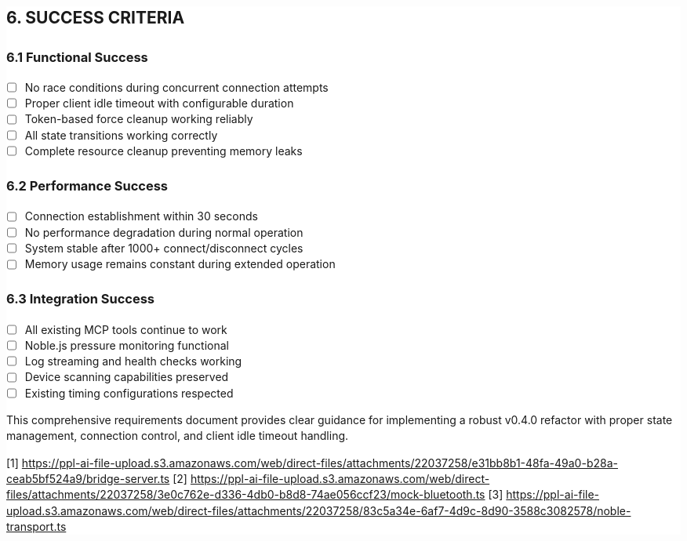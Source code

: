 ## 6. SUCCESS CRITERIA

### 6.1 Functional Success
- [ ] No race conditions during concurrent connection attempts
- [ ] Proper client idle timeout with configurable duration
- [ ] Token-based force cleanup working reliably
- [ ] All state transitions working correctly
- [ ] Complete resource cleanup preventing memory leaks

### 6.2 Performance Success
- [ ] Connection establishment within 30 seconds
- [ ] No performance degradation during normal operation
- [ ] System stable after 1000+ connect/disconnect cycles
- [ ] Memory usage remains constant during extended operation

### 6.3 Integration Success
- [ ] All existing MCP tools continue to work
- [ ] Noble.js pressure monitoring functional
- [ ] Log streaming and health checks working
- [ ] Device scanning capabilities preserved
- [ ] Existing timing configurations respected

This comprehensive requirements document provides clear guidance for implementing a robust v0.4.0 refactor with proper state management, connection control, and client idle timeout handling.

[1] https://ppl-ai-file-upload.s3.amazonaws.com/web/direct-files/attachments/22037258/e31bb8b1-48fa-49a0-b28a-ceab5bf524a9/bridge-server.ts
[2] https://ppl-ai-file-upload.s3.amazonaws.com/web/direct-files/attachments/22037258/3e0c762e-d336-4db0-b8d8-74ae056ccf23/mock-bluetooth.ts
[3] https://ppl-ai-file-upload.s3.amazonaws.com/web/direct-files/attachments/22037258/83c5a34e-6af7-4d9c-8d90-3588c3082578/noble-transport.ts
